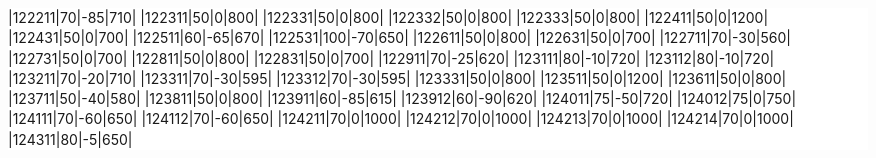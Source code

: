 |122211|70|-85|710|
|122311|50|0|800|
|122331|50|0|800|
|122332|50|0|800|
|122333|50|0|800|
|122411|50|0|1200|
|122431|50|0|700|
|122511|60|-65|670|
|122531|100|-70|650|
|122611|50|0|800|
|122631|50|0|700|
|122711|70|-30|560|
|122731|50|0|700|
|122811|50|0|800|
|122831|50|0|700|
|122911|70|-25|620|
|123111|80|-10|720|
|123112|80|-10|720|
|123211|70|-20|710|
|123311|70|-30|595|
|123312|70|-30|595|
|123331|50|0|800|
|123511|50|0|1200|
|123611|50|0|800|
|123711|50|-40|580|
|123811|50|0|800|
|123911|60|-85|615|
|123912|60|-90|620|
|124011|75|-50|720|
|124012|75|0|750|
|124111|70|-60|650|
|124112|70|-60|650|
|124211|70|0|1000|
|124212|70|0|1000|
|124213|70|0|1000|
|124214|70|0|1000|
|124311|80|-5|650|